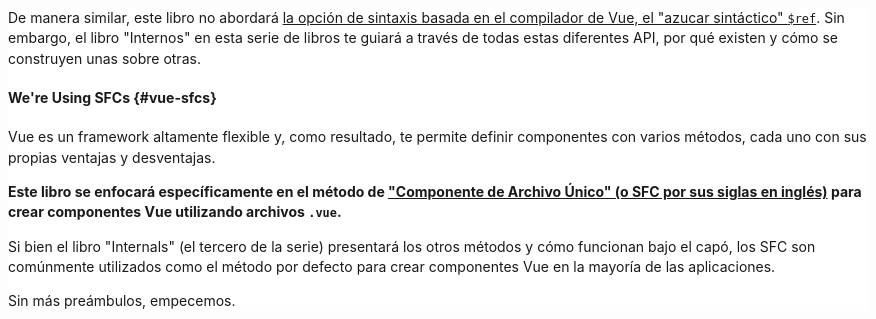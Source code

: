 De manera similar, este libro no abordará [la opción de sintaxis basada en el compilador de Vue, el "azucar sintáctico" `$ref`](https://github.com/vuejs/rfcs/discussions/369). Sin embargo, el libro "Internos" en esta serie de libros te guiará a través de todas estas diferentes API, por qué existen y cómo se construyen unas sobre otras.

#### We're Using SFCs {#vue-sfcs}

Vue es un framework altamente flexible y, como resultado, te permite definir componentes con varios métodos, cada uno con sus propias ventajas y desventajas.

**Este libro se enfocará específicamente en el método de ["Componente de Archivo Único" (o SFC por sus siglas en inglés)](https://vuejs.org/guide/scaling-up/sfc.html) para crear componentes Vue utilizando archivos `.vue`.**

Si bien el libro "Internals" (el tercero de la serie) presentará los otros métodos y cómo funcionan bajo el capó, los SFC son comúnmente utilizados como el método por defecto para crear componentes Vue en la mayoría de las aplicaciones.



Sin más preámbulos, empecemos.
